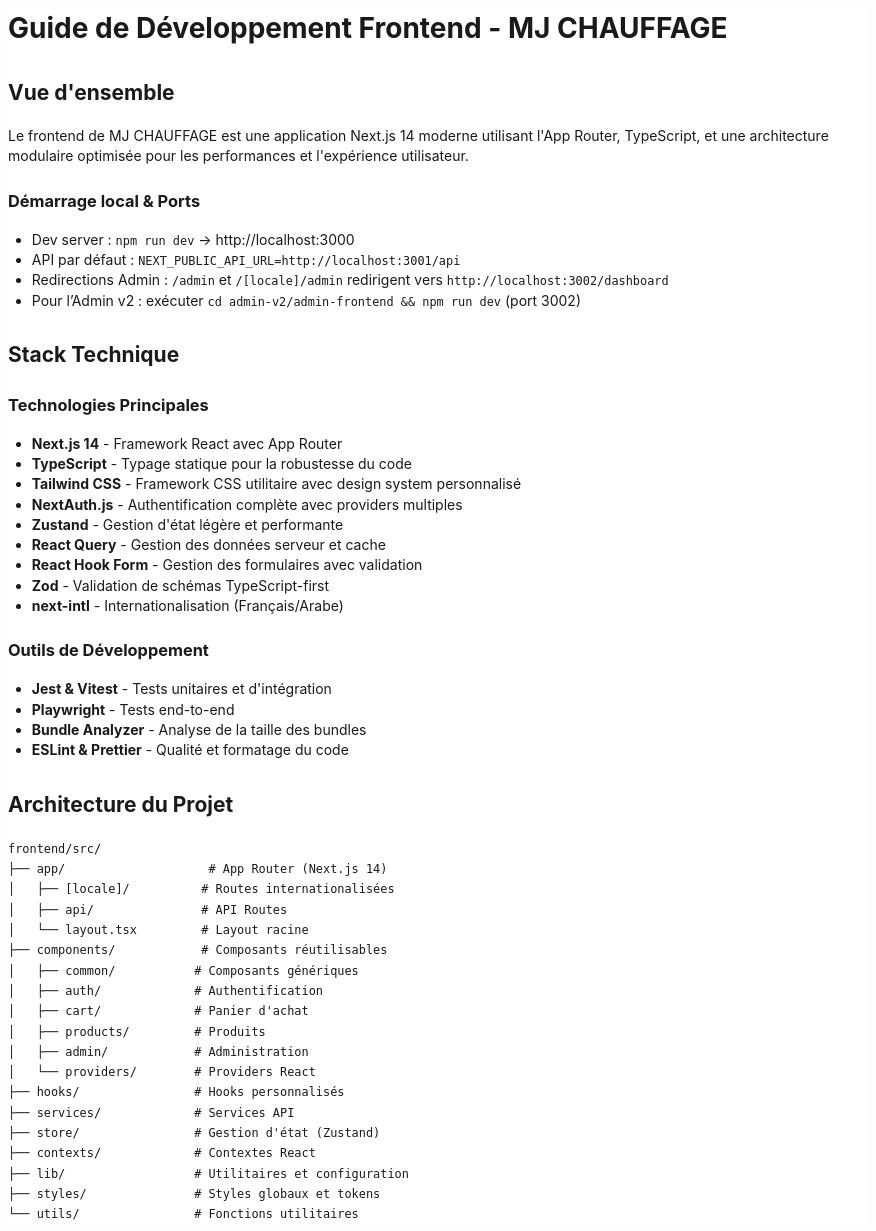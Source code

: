 # Guide de Développement Frontend - MJ CHAUFFAGE

## Vue d'ensemble

Le frontend de MJ CHAUFFAGE est une application Next.js 14 moderne utilisant l'App Router, TypeScript, et une architecture modulaire optimisée pour les performances et l'expérience utilisateur.

### Démarrage local & Ports
- Dev server : `npm run dev` → http://localhost:3000
- API par défaut : `NEXT_PUBLIC_API_URL=http://localhost:3001/api`
- Redirections Admin : `/admin` et `/[locale]/admin` redirigent vers `http://localhost:3002/dashboard`
- Pour l’Admin v2 : exécuter `cd admin-v2/admin-frontend && npm run dev` (port 3002)

## Stack Technique

### Technologies Principales
- **Next.js 14** - Framework React avec App Router
- **TypeScript** - Typage statique pour la robustesse du code
- **Tailwind CSS** - Framework CSS utilitaire avec design system personnalisé
- **NextAuth.js** - Authentification complète avec providers multiples
- **Zustand** - Gestion d'état légère et performante
- **React Query** - Gestion des données serveur et cache
- **React Hook Form** - Gestion des formulaires avec validation
- **Zod** - Validation de schémas TypeScript-first
- **next-intl** - Internationalisation (Français/Arabe)

### Outils de Développement
- **Jest & Vitest** - Tests unitaires et d'intégration
- **Playwright** - Tests end-to-end
- **Bundle Analyzer** - Analyse de la taille des bundles
- **ESLint & Prettier** - Qualité et formatage du code

## Architecture du Projet

```
frontend/src/
├── app/                    # App Router (Next.js 14)
│   ├── [locale]/          # Routes internationalisées
│   ├── api/               # API Routes
│   └── layout.tsx         # Layout racine
├── components/            # Composants réutilisables
│   ├── common/           # Composants génériques
│   ├── auth/             # Authentification
│   ├── cart/             # Panier d'achat
│   ├── products/         # Produits
│   ├── admin/            # Administration
│   └── providers/        # Providers React
├── hooks/                # Hooks personnalisés
├── services/             # Services API
├── store/                # Gestion d'état (Zustand)
├── contexts/             # Contextes React
├── lib/                  # Utilitaires et configuration
├── styles/               # Styles globaux et tokens
└── utils/                # Fonctions utilitaires
```
